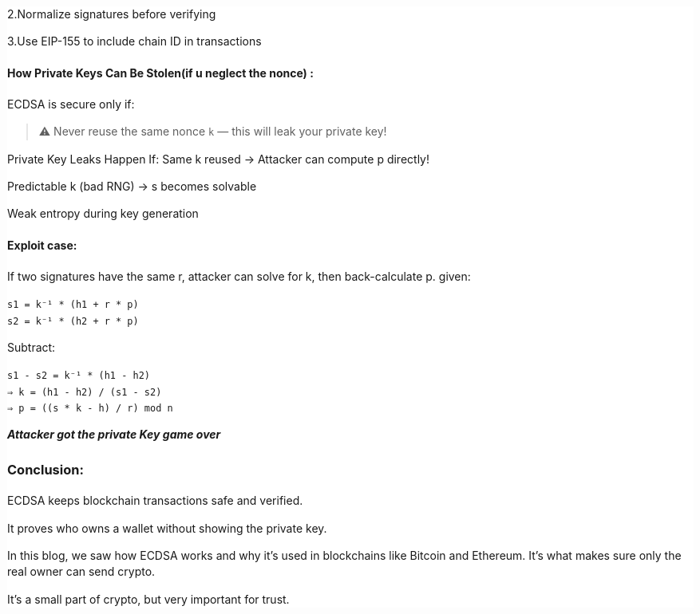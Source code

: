 2.Normalize signatures before verifying

3.Use EIP-155 to include chain ID in transactions

#### How Private Keys Can Be Stolen(if u neglect the nonce) :
ECDSA is secure only if:

> ⚠️ Never reuse the same nonce `k` — this will leak your private key!

Private Key Leaks Happen If:
   Same k reused → Attacker can compute p directly!

   Predictable k (bad RNG) → s becomes solvable

   Weak entropy during key generation

#### Exploit case:
If two signatures have the same r, attacker can solve for k, then back-calculate p.
given:
```text
s1 = k⁻¹ * (h1 + r * p)
s2 = k⁻¹ * (h2 + r * p)

```
Subtract:
```text
s1 - s2 = k⁻¹ * (h1 - h2)
⇒ k = (h1 - h2) / (s1 - s2)
⇒ p = ((s * k - h) / r) mod n
```
***Attacker got the private Key game over***

### Conclusion:

ECDSA keeps blockchain transactions safe and verified.

It proves who owns a wallet without showing the private key.

In this blog, we saw how ECDSA works and why it’s used in blockchains like Bitcoin and Ethereum. It’s what makes sure only the real owner can send crypto.

It’s a small part of crypto, but very important for trust.








